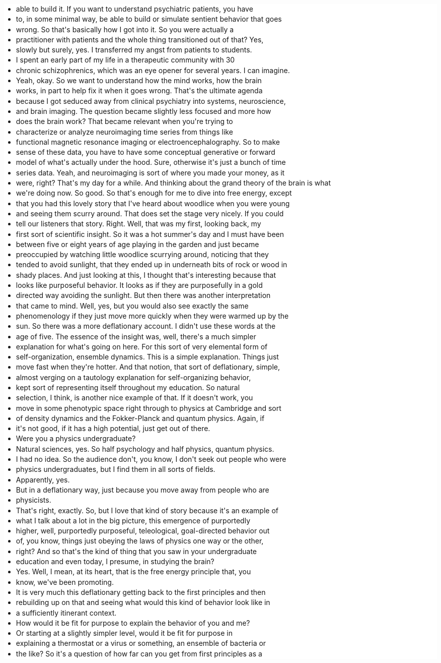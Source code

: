 *  able to build it. If you want to understand psychiatric patients, you have
*  to, in some minimal way, be able to build or simulate sentient behavior that goes
*  wrong. So that's basically how I got into it. So you were actually a
*  practitioner with patients and the whole thing transitioned out of that? Yes,
*  slowly but surely, yes. I transferred my angst from patients to students.
*  I spent an early part of my life in a therapeutic community with 30
*  chronic schizophrenics, which was an eye opener for several years. I can imagine.
*  Yeah, okay. So we want to understand how the mind works, how the brain
*  works, in part to help fix it when it goes wrong. That's the ultimate agenda
*  because I got seduced away from clinical psychiatry into systems, neuroscience,
*  and brain imaging. The question became slightly less focused and more how
*  does the brain work? That became relevant when you're trying to
*  characterize or analyze neuroimaging time series from things like
*  functional magnetic resonance imaging or electroencephalography. So to make
*  sense of these data, you have to have some conceptual generative or forward
*  model of what's actually under the hood. Sure, otherwise it's just a bunch of time
*  series data. Yeah, and neuroimaging is sort of where you made your money, as it
*  were, right? That's my day for a while. And thinking about the grand theory of the brain is what
*  we're doing now. So good. So that's enough for me to dive into free energy, except
*  that you had this lovely story that I've heard about woodlice when you were young
*  and seeing them scurry around. That does set the stage very nicely. If you could
*  tell our listeners that story. Right. Well, that was my first, looking back, my
*  first sort of scientific insight. So it was a hot summer's day and I must have been
*  between five or eight years of age playing in the garden and just became
*  preoccupied by watching little woodlice scurrying around, noticing that they
*  tended to avoid sunlight, that they ended up in underneath bits of rock or wood in
*  shady places. And just looking at this, I thought that's interesting because that
*  looks like purposeful behavior. It looks as if they are purposefully in a gold
*  directed way avoiding the sunlight. But then there was another interpretation
*  that came to mind. Well, yes, but you would also see exactly the same
*  phenomenology if they just move more quickly when they were warmed up by the
*  sun. So there was a more deflationary account. I didn't use these words at the
*  age of five. The essence of the insight was, well, there's a much simpler
*  explanation for what's going on here. For this sort of very elemental form of
*  self-organization, ensemble dynamics. This is a simple explanation. Things just
*  move fast when they're hotter. And that notion, that sort of deflationary, simple,
*  almost verging on a tautology explanation for self-organizing behavior,
*  kept sort of representing itself throughout my education. So natural
*  selection, I think, is another nice example of that. If it doesn't work, you
*  move in some phenotypic space right through to physics at Cambridge and sort
*  of density dynamics and the Fokker-Planck and quantum physics. Again, if
*  it's not good, if it has a high potential, just get out of there.
*  Were you a physics undergraduate?
*  Natural sciences, yes. So half psychology and half physics, quantum physics.
*  I had no idea. So the audience don't, you know, I don't seek out people who were
*  physics undergraduates, but I find them in all sorts of fields.
*  Apparently, yes.
*  But in a deflationary way, just because you move away from people who are
*  physicists.
*  That's right, exactly. So, but I love that kind of story because it's an example of
*  what I talk about a lot in the big picture, this emergence of purportedly
*  higher, well, purportedly purposeful, teleological, goal-directed behavior out
*  of, you know, things just obeying the laws of physics one way or the other,
*  right? And so that's the kind of thing that you saw in your undergraduate
*  education and even today, I presume, in studying the brain?
*  Yes. Well, I mean, at its heart, that is the free energy principle that, you
*  know, we've been promoting.
*  It is very much this deflationary getting back to the first principles and then
*  rebuilding up on that and seeing what would this kind of behavior look like in
*  a sufficiently itinerant context.
*  How would it be fit for purpose to explain the behavior of you and me?
*  Or starting at a slightly simpler level, would it be fit for purpose in
*  explaining a thermostat or a virus or something, an ensemble of bacteria or
*  the like? So it's a question of how far can you get from first principles as a